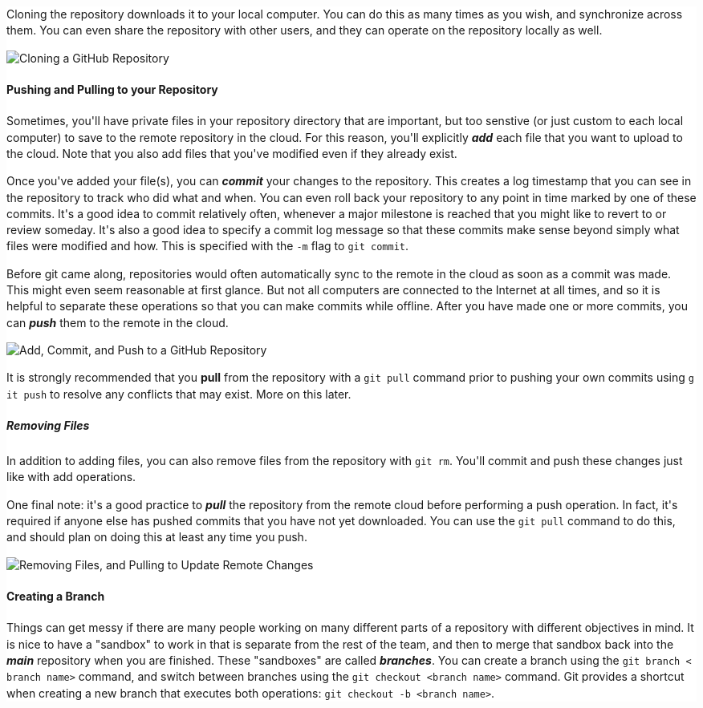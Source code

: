 Cloning the repository downloads it to your local computer.  You can do this as many times as you wish, and synchronize across them.  You can even share the repository with other users, and they can operate on the repository locally as well.

![Cloning a GitHub Repository](../images/github/git-clone.gif)

#### Pushing and Pulling to your Repository

Sometimes, you'll have private files in your repository directory that are important, but too senstive (or just custom to each local computer) to save to the remote repository in the cloud.  For this reason, you'll explicitly ***add*** each file that you want to upload to the cloud.  Note that you also add files that you've modified even if they already exist.  

Once you've added your file(s), you can ***commit*** your changes to the repository.  This creates a log timestamp that you can see in the repository to track who did what and when.  You can even roll back your repository to any point in time marked by one of these commits.  It's a good idea to commit relatively often, whenever a major milestone is reached that you might like to revert to or review someday.  It's also a good idea to specify a commit log message so that these commits make sense beyond simply what files were modified and how.  This is specified with the ``-m`` flag to ``git commit``.

Before git came along, repositories would often automatically sync to the remote in the cloud as soon as a commit was made.  This might even seem reasonable at first glance.  But not all computers are connected to the Internet at all times, and so it is helpful to separate these operations so that you can make commits while offline.  After you have made one or more commits, you can ***push*** them to the remote in the cloud.

![Add, Commit, and Push to a GitHub Repository](../images/github/git-commit-push.gif)

It is strongly recommended that you **pull** from the repository with a `git pull` command prior to pushing your own commits using `git push` to resolve any conflicts that may exist.  More on this later.

##### Removing Files

In addition to adding files, you can also remove files from the repository with ``git rm``.  You'll commit and push these changes just like with add operations.  

One final note: it's a good practice to ***pull*** the repository from the remote cloud before performing a push operation.  In fact, it's required if anyone else has pushed commits that you have not yet downloaded.  You can use the ``git pull`` command to do this, and should plan on doing this at least any time you push.  

![Removing Files, and Pulling to Update Remote Changes](../images/github/git-rm-and-pull.gif)

#### Creating a Branch

Things can get messy if there are many people working on many different parts of a repository with different objectives in mind.  It is nice to have a "sandbox" to work in that is separate from the rest of the team, and then to merge that sandbox back into the ***main*** repository when you are finished.  These "sandboxes" are called ***branches***.  You can create a branch using the ``git branch <branch name>`` command, and switch between branches using the ``git checkout <branch name>`` command.  Git provides a shortcut when creating a new branch that executes both operations: ``git checkout -b <branch name>``.
